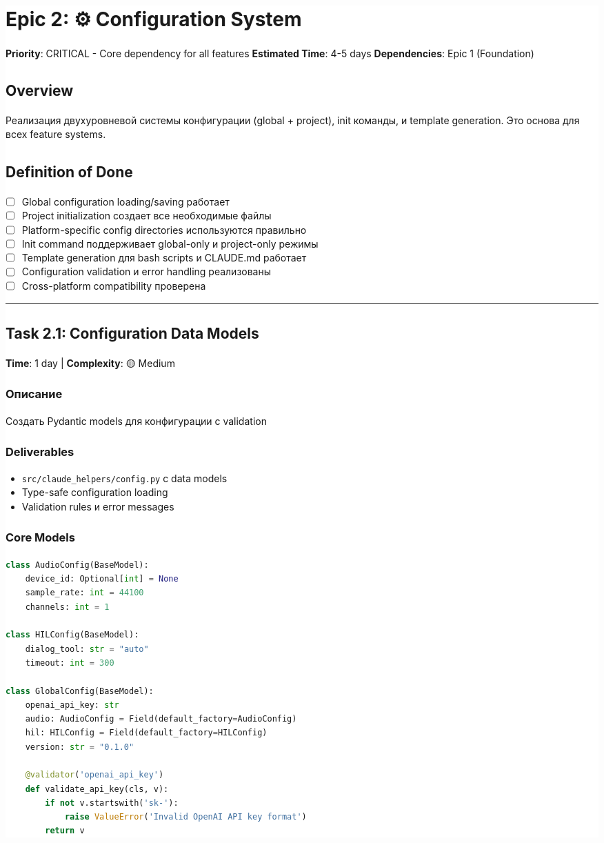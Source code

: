 # Epic 2: ⚙️ Configuration System

**Priority**: CRITICAL - Core dependency for all features
**Estimated Time**: 4-5 days
**Dependencies**: Epic 1 (Foundation)

## Overview

Реализация двухуровневой системы конфигурации (global + project), init команды, и template generation. Это основа для всех feature systems.

## Definition of Done

- [ ] Global configuration loading/saving работает
- [ ] Project initialization создает все необходимые файлы
- [ ] Platform-specific config directories используются правильно
- [ ] Init command поддерживает global-only и project-only режимы
- [ ] Template generation для bash scripts и CLAUDE.md работает
- [ ] Configuration validation и error handling реализованы
- [ ] Cross-platform compatibility проверена

---

## Task 2.1: Configuration Data Models
**Time**: 1 day | **Complexity**: 🟡 Medium

### Описание
Создать Pydantic models для конфигурации с validation

### Deliverables
- `src/claude_helpers/config.py` с data models
- Type-safe configuration loading
- Validation rules и error messages

### Core Models
```python
class AudioConfig(BaseModel):
    device_id: Optional[int] = None
    sample_rate: int = 44100
    channels: int = 1

class HILConfig(BaseModel):
    dialog_tool: str = "auto"
    timeout: int = 300

class GlobalConfig(BaseModel):
    openai_api_key: str
    audio: AudioConfig = Field(default_factory=AudioConfig)
    hil: HILConfig = Field(default_factory=HILConfig)
    version: str = "0.1.0"
    
    @validator('openai_api_key')
    def validate_api_key(cls, v):
        if not v.startswith('sk-'):
            raise ValueError('Invalid OpenAI API key format')
        return v
```
